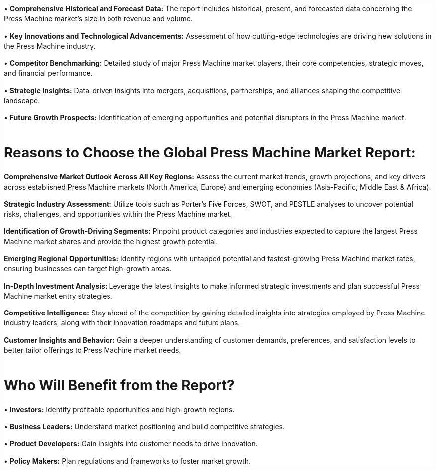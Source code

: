 • <strong>Comprehensive Historical and Forecast Data:</strong> The report includes historical, present, and forecasted data concerning the Press Machine market’s size in both revenue and volume.

• <strong>Key Innovations and Technological Advancements:</strong> Assessment of how cutting-edge technologies are driving new solutions in the Press Machine industry.

• <strong>Competitor Benchmarking:</strong> Detailed study of major Press Machine market players, their core competencies, strategic moves, and financial performance.

• <strong>Strategic Insights:</strong> Data-driven insights into mergers, acquisitions, partnerships, and alliances shaping the competitive landscape.

• <strong>Future Growth Prospects:</strong> Identification of emerging opportunities and potential disruptors in the Press Machine market.

# <strong>Reasons to Choose the Global Press Machine Market Report:</strong>

<strong>Comprehensive Market Outlook Across All Key Regions:</strong>
Assess the current market trends, growth projections, and key drivers across established Press Machine markets (North America, Europe) and emerging economies (Asia-Pacific, Middle East & Africa).

<strong>Strategic Industry Assessment:</strong>
Utilize tools such as Porter’s Five Forces, SWOT, and PESTLE analyses to uncover potential risks, challenges, and opportunities within the Press Machine market.

<strong>Identification of Growth-Driving Segments:</strong>
Pinpoint product categories and industries expected to capture the largest Press Machine market shares and provide the highest growth potential.

<strong>Emerging Regional Opportunities:</strong>
Identify regions with untapped potential and fastest-growing Press Machine market rates, ensuring businesses can target high-growth areas.

<strong>In-Depth Investment Analysis:</strong>
Leverage the latest insights to make informed strategic investments and plan successful Press Machine market entry strategies.

<strong>Competitive Intelligence:</strong>
Stay ahead of the competition by gaining detailed insights into strategies employed by Press Machine industry leaders, along with their innovation roadmaps and future plans.

<strong>Customer Insights and Behavior:</strong>
Gain a deeper understanding of customer demands, preferences, and satisfaction levels to better tailor offerings to Press Machine market needs.

# <strong>Who Will Benefit from the Report?</strong>

• <strong>Investors:</strong> Identify profitable opportunities and high-growth regions.

• <strong>Business Leaders:</strong> Understand market positioning and build competitive strategies.

• <strong>Product Developers:</strong> Gain insights into customer needs to drive innovation.

• <strong>Policy Makers:</strong> Plan regulations and frameworks to foster market growth.
